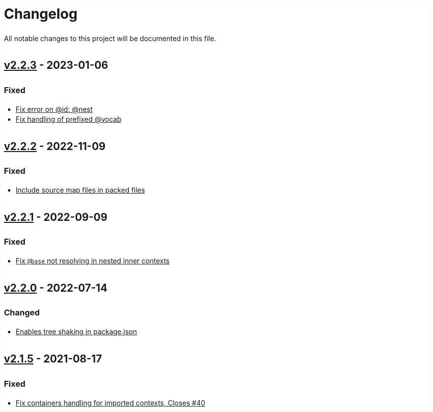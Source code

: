 # Changelog
All notable changes to this project will be documented in this file.

<a name="v2.2.3"></a>
## [v2.2.3](https://github.com/rubensworks/jsonld-context-parser.js/compare/v2.2.2...v2.2.3) - 2023-01-06

### Fixed
* [Fix error on @id: @nest](https://github.com/rubensworks/jsonld-context-parser.js/commit/7c939c43eb007264d66e51038786b880d5d10e25)
* [Fix handling of prefixed @vocab](https://github.com/rubensworks/jsonld-context-parser.js/commit/db7d9a2d1c15f424fb64f564cfc152f337149679)

<a name="v2.2.2"></a>
## [v2.2.2](https://github.com/rubensworks/jsonld-context-parser.js/compare/v2.2.1...v2.2.2) - 2022-11-09

### Fixed
* [Include source map files in packed files](https://github.com/rubensworks/jsonld-context-parser.js/commit/18bc542be98ebc914af9be5d4df5e89bdf316abe)

<a name="v2.2.1"></a>
## [v2.2.1](https://github.com/rubensworks/jsonld-context-parser.js/compare/v2.2.0...v2.2.1) - 2022-09-09

### Fixed
* [Fix `@base` not resolving in nested inner contexts](https://github.com/rubensworks/jsonld-context-parser.js/commit/db15734a81bcffbf7411aebef937723615f0e960)

<a name="v2.2.0"></a>
## [v2.2.0](https://github.com/rubensworks/jsonld-context-parser.js/compare/v2.1.5...v2.2.0) - 2022-07-14

### Changed
* [Enables tree shaking in package.json](https://github.com/rubensworks/jsonld-context-parser.js/commit/75c223651fd436a0a672e2b887fc5e6fcb801cef)

<a name="v2.1.5"></a>
## [v2.1.5](https://github.com/rubensworks/jsonld-context-parser.js/compare/v2.1.4...v2.1.5) - 2021-08-17

### Fixed
* [Fix containers handling for imported contexts, Closes #40](https://github.com/rubensworks/jsonld-context-parser.js/commit/f8e06978e4d46dd479911352ef773b548ac9b7a6)
